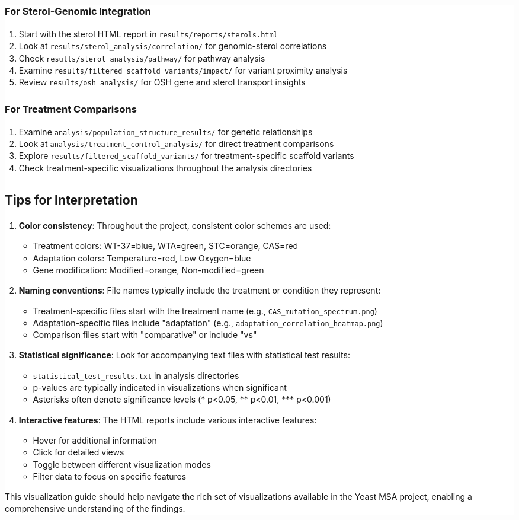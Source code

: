 ### For Sterol-Genomic Integration

1. Start with the sterol HTML report in `results/reports/sterols.html`
2. Look at `results/sterol_analysis/correlation/` for genomic-sterol correlations
3. Check `results/sterol_analysis/pathway/` for pathway analysis
4. Examine `results/filtered_scaffold_variants/impact/` for variant proximity analysis
5. Review `results/osh_analysis/` for OSH gene and sterol transport insights

### For Treatment Comparisons

1. Examine `analysis/population_structure_results/` for genetic relationships
2. Look at `analysis/treatment_control_analysis/` for direct treatment comparisons
3. Explore `results/filtered_scaffold_variants/` for treatment-specific scaffold variants
4. Check treatment-specific visualizations throughout the analysis directories

## Tips for Interpretation

1. **Color consistency**: Throughout the project, consistent color schemes are used:
   - Treatment colors: WT-37=blue, WTA=green, STC=orange, CAS=red
   - Adaptation colors: Temperature=red, Low Oxygen=blue
   - Gene modification: Modified=orange, Non-modified=green

2. **Naming conventions**: File names typically include the treatment or condition they represent:
   - Treatment-specific files start with the treatment name (e.g., `CAS_mutation_spectrum.png`)
   - Adaptation-specific files include "adaptation" (e.g., `adaptation_correlation_heatmap.png`)
   - Comparison files start with "comparative" or include "vs"

3. **Statistical significance**: Look for accompanying text files with statistical test results:
   - `statistical_test_results.txt` in analysis directories
   - p-values are typically indicated in visualizations when significant
   - Asterisks often denote significance levels (* p<0.05, ** p<0.01, *** p<0.001)

4. **Interactive features**: The HTML reports include various interactive features:
   - Hover for additional information
   - Click for detailed views
   - Toggle between different visualization modes
   - Filter data to focus on specific features

This visualization guide should help navigate the rich set of visualizations available in the Yeast MSA project, enabling a comprehensive understanding of the findings.